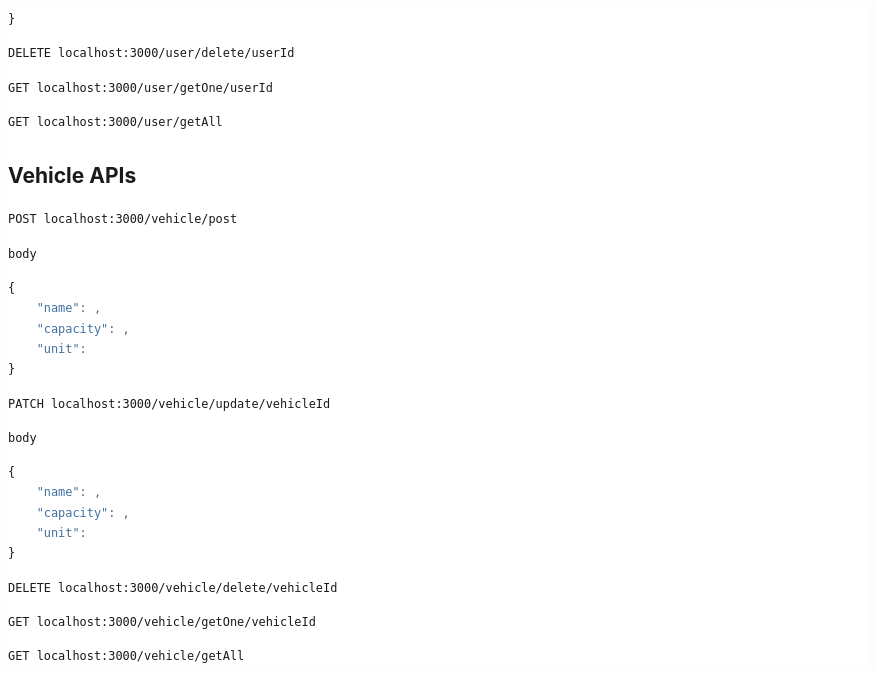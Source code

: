 ```javascript
}
```


```http
DELETE localhost:3000/user/delete/userId
```

```http
GET localhost:3000/user/getOne/userId
```

```http
GET localhost:3000/user/getAll
```
## Vehicle APIs
```http
POST localhost:3000/vehicle/post
```
`body`
```javascript
{
    "name": ,
    "capacity": ,
    "unit":
}
```

```http
PATCH localhost:3000/vehicle/update/vehicleId
```
`body`
```javascript
{
    "name": ,
    "capacity": ,
    "unit": 
}
```

```http
DELETE localhost:3000/vehicle/delete/vehicleId
```

```http
GET localhost:3000/vehicle/getOne/vehicleId
```

```http
GET localhost:3000/vehicle/getAll
```